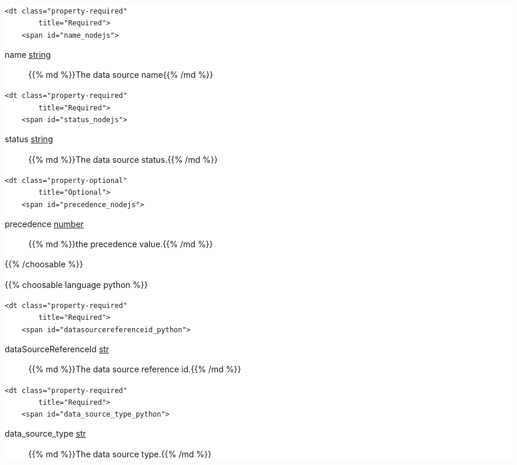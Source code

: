     <dt class="property-required"
            title="Required">
        <span id="name_nodejs">
<a href="#name_nodejs" style="color: inherit; text-decoration: inherit;">name</a>
</span> 
        <span class="property-indicator"></span>
        <span class="property-type"><a href="https://developer.mozilla.org/en-US/docs/Web/JavaScript/Reference/Global_Objects/string">string</a></span>
    </dt>
    <dd>{{% md %}}The data source name{{% /md %}}</dd>

    <dt class="property-required"
            title="Required">
        <span id="status_nodejs">
<a href="#status_nodejs" style="color: inherit; text-decoration: inherit;">status</a>
</span> 
        <span class="property-indicator"></span>
        <span class="property-type"><a href="https://developer.mozilla.org/en-US/docs/Web/JavaScript/Reference/Global_Objects/string">string</a></span>
    </dt>
    <dd>{{% md %}}The data source status.{{% /md %}}</dd>

    <dt class="property-optional"
            title="Optional">
        <span id="precedence_nodejs">
<a href="#precedence_nodejs" style="color: inherit; text-decoration: inherit;">precedence</a>
</span> 
        <span class="property-indicator"></span>
        <span class="property-type"><a href="https://developer.mozilla.org/en-US/docs/Web/JavaScript/Reference/Global_Objects/integer">number</a></span>
    </dt>
    <dd>{{% md %}}the precedence value.{{% /md %}}</dd>

</dl>
{{% /choosable %}}


{{% choosable language python %}}
<dl class="resources-properties">

    <dt class="property-required"
            title="Required">
        <span id="datasourcereferenceid_python">
<a href="#datasourcereferenceid_python" style="color: inherit; text-decoration: inherit;">data<wbr>Source<wbr>Reference<wbr>Id</a>
</span> 
        <span class="property-indicator"></span>
        <span class="property-type"><a href="https://docs.python.org/3/library/stdtypes.html">str</a></span>
    </dt>
    <dd>{{% md %}}The data source reference id.{{% /md %}}</dd>

    <dt class="property-required"
            title="Required">
        <span id="data_source_type_python">
<a href="#data_source_type_python" style="color: inherit; text-decoration: inherit;">data_<wbr>source_<wbr>type</a>
</span> 
        <span class="property-indicator"></span>
        <span class="property-type"><a href="https://docs.python.org/3/library/stdtypes.html">str</a></span>
    </dt>
    <dd>{{% md %}}The data source type.{{% /md %}}</dd>
